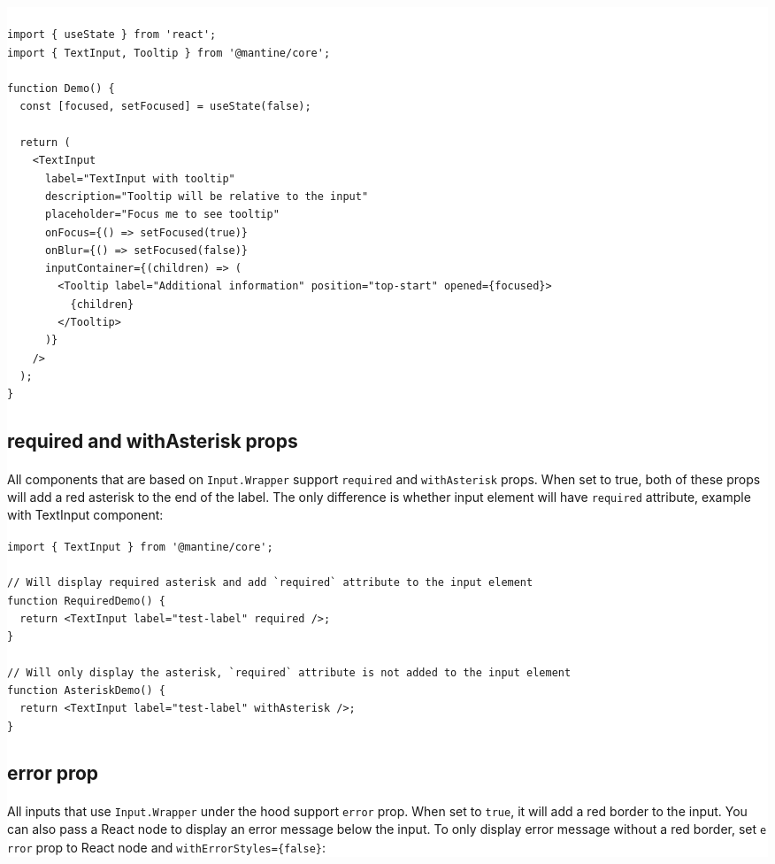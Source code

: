 ```

import { useState } from 'react';
import { TextInput, Tooltip } from '@mantine/core';

function Demo() {
  const [focused, setFocused] = useState(false);

  return (
    <TextInput
      label="TextInput with tooltip"
      description="Tooltip will be relative to the input"
      placeholder="Focus me to see tooltip"
      onFocus={() => setFocused(true)}
      onBlur={() => setFocused(false)}
      inputContainer={(children) => (
        <Tooltip label="Additional information" position="top-start" opened={focused}>
          {children}
        </Tooltip>
      )}
    />
  );
}
```

## required and withAsterisk props

All components that are based on `Input.Wrapper` support `required` and `withAsterisk` props. When set to true, both of these props will add a red asterisk to the end of the label. The only difference is whether input element will have `required` attribute, example with TextInput component:

```tsx
import { TextInput } from '@mantine/core';

// Will display required asterisk and add `required` attribute to the input element
function RequiredDemo() {
  return <TextInput label="test-label" required />;
}

// Will only display the asterisk, `required` attribute is not added to the input element
function AsteriskDemo() {
  return <TextInput label="test-label" withAsterisk />;
}
```

## error prop

All inputs that use `Input.Wrapper` under the hood support `error` prop. When set to `true`, it will add a red border to the input. You can also pass a React node to display an error message below the input. To only display error message without a red border, set `error` prop to React node and `withErrorStyles={false}`:
